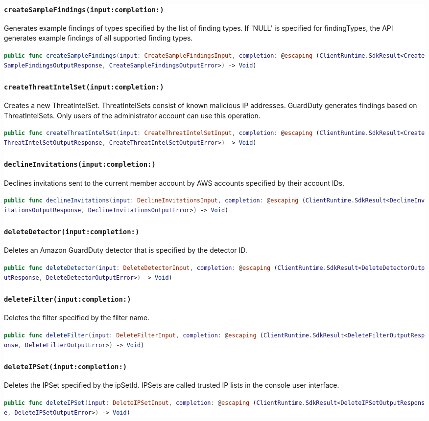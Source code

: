 ### `createSampleFindings(input:completion:)`

Generates example findings of types specified by the list of finding types. If 'NULL' is
specified for findingTypes, the API generates example findings of all supported
finding types.

``` swift
public func createSampleFindings(input: CreateSampleFindingsInput, completion: @escaping (ClientRuntime.SdkResult<CreateSampleFindingsOutputResponse, CreateSampleFindingsOutputError>) -> Void)
```

### `createThreatIntelSet(input:completion:)`

Creates a new ThreatIntelSet. ThreatIntelSets consist of known malicious IP addresses.
GuardDuty generates findings based on ThreatIntelSets. Only users of the administrator account can
use this operation.

``` swift
public func createThreatIntelSet(input: CreateThreatIntelSetInput, completion: @escaping (ClientRuntime.SdkResult<CreateThreatIntelSetOutputResponse, CreateThreatIntelSetOutputError>) -> Void)
```

### `declineInvitations(input:completion:)`

Declines invitations sent to the current member account by AWS accounts specified by their
account IDs.

``` swift
public func declineInvitations(input: DeclineInvitationsInput, completion: @escaping (ClientRuntime.SdkResult<DeclineInvitationsOutputResponse, DeclineInvitationsOutputError>) -> Void)
```

### `deleteDetector(input:completion:)`

Deletes an Amazon GuardDuty detector that is specified by the detector ID.

``` swift
public func deleteDetector(input: DeleteDetectorInput, completion: @escaping (ClientRuntime.SdkResult<DeleteDetectorOutputResponse, DeleteDetectorOutputError>) -> Void)
```

### `deleteFilter(input:completion:)`

Deletes the filter specified by the filter name.

``` swift
public func deleteFilter(input: DeleteFilterInput, completion: @escaping (ClientRuntime.SdkResult<DeleteFilterOutputResponse, DeleteFilterOutputError>) -> Void)
```

### `deleteIPSet(input:completion:)`

Deletes the IPSet specified by the ipSetId. IPSets are called trusted IP
lists in the console user interface.

``` swift
public func deleteIPSet(input: DeleteIPSetInput, completion: @escaping (ClientRuntime.SdkResult<DeleteIPSetOutputResponse, DeleteIPSetOutputError>) -> Void)
```
